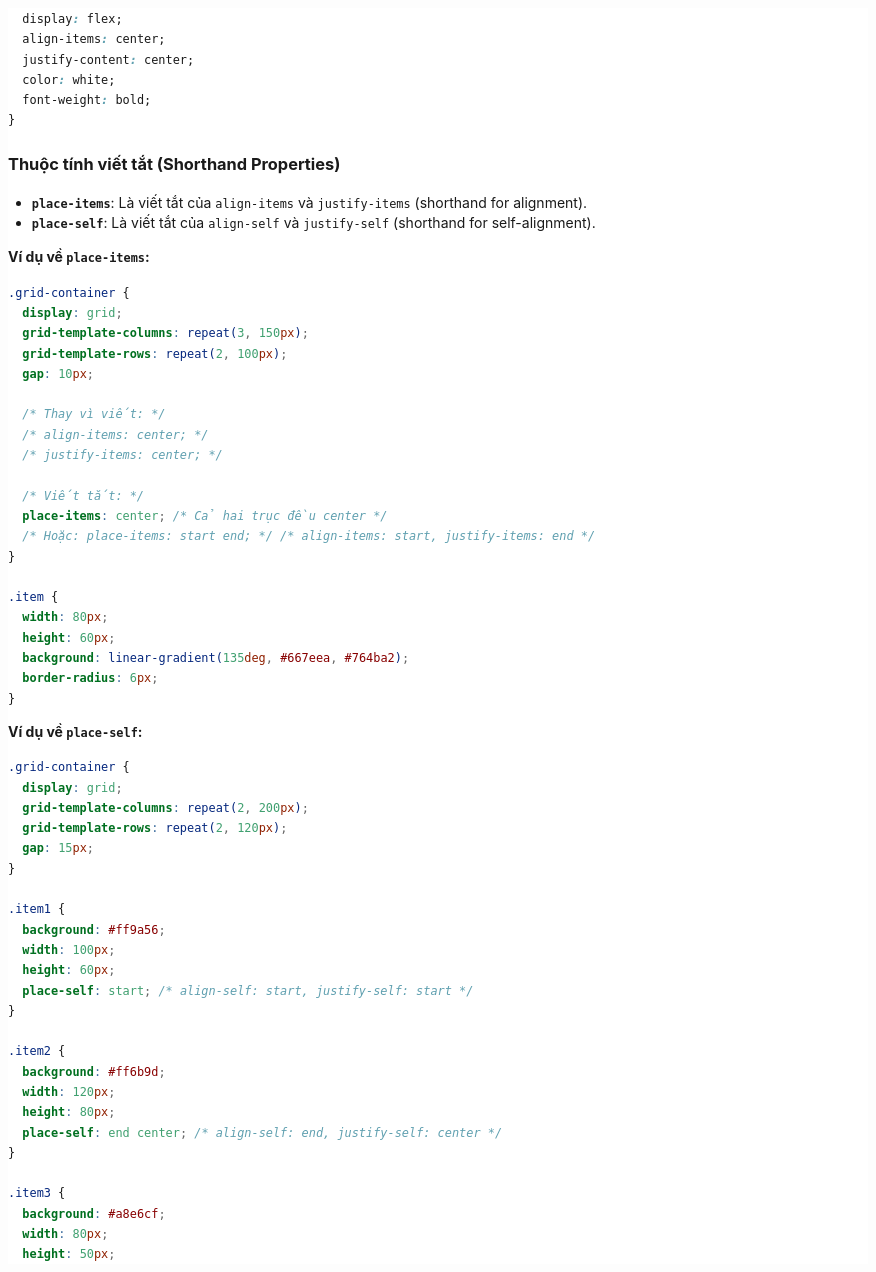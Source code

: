 ```css
  display: flex;
  align-items: center;
  justify-content: center;
  color: white;
  font-weight: bold;
}
```

### Thuộc tính viết tắt (Shorthand Properties)

- **`place-items`**: Là viết tắt của `align-items` và `justify-items` (shorthand for alignment).
- **`place-self`**: Là viết tắt của `align-self` và `justify-self` (shorthand for self-alignment).

**Ví dụ về `place-items`:**
```css
.grid-container {
  display: grid;
  grid-template-columns: repeat(3, 150px);
  grid-template-rows: repeat(2, 100px);
  gap: 10px;
  
  /* Thay vì viết: */
  /* align-items: center; */
  /* justify-items: center; */
  
  /* Viết tắt: */
  place-items: center; /* Cả hai trục đều center */
  /* Hoặc: place-items: start end; */ /* align-items: start, justify-items: end */
}

.item {
  width: 80px;
  height: 60px;
  background: linear-gradient(135deg, #667eea, #764ba2);
  border-radius: 6px;
}
```

**Ví dụ về `place-self`:**
```css
.grid-container {
  display: grid;
  grid-template-columns: repeat(2, 200px);
  grid-template-rows: repeat(2, 120px);
  gap: 15px;
}

.item1 {
  background: #ff9a56;
  width: 100px;
  height: 60px;
  place-self: start; /* align-self: start, justify-self: start */
}

.item2 {
  background: #ff6b9d;
  width: 120px;
  height: 80px;
  place-self: end center; /* align-self: end, justify-self: center */
}

.item3 {
  background: #a8e6cf;
  width: 80px;
  height: 50px;
```